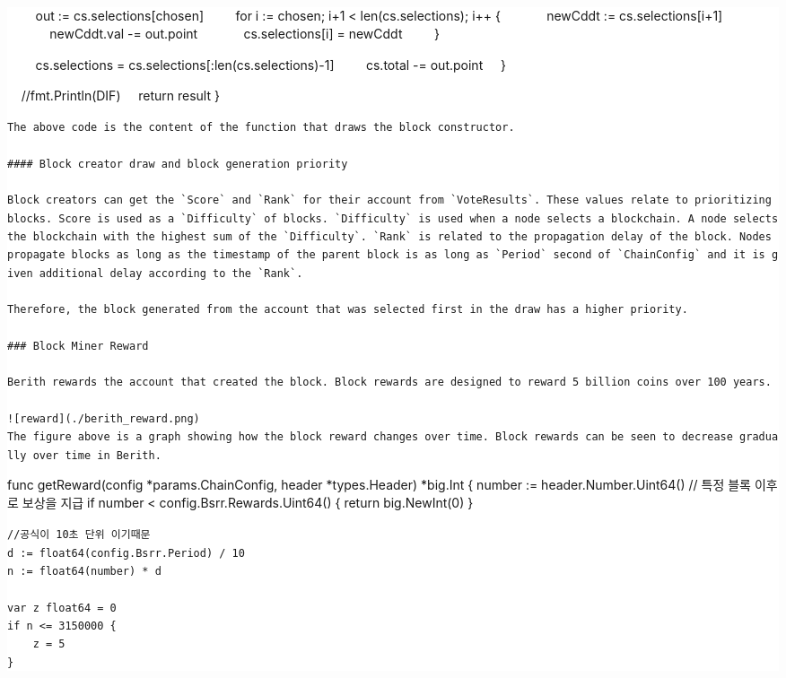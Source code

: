         out := cs.selections[chosen]
        for i := chosen; i+1 < len(cs.selections); i++ {
            newCddt := cs.selections[i+1]
            newCddt.val -= out.point
            cs.selections[i] = newCddt
        }

        cs.selections = cs.selections[:len(cs.selections)-1]
        cs.total -= out.point
    }

    //fmt.Println(DIF)
    return result
}
```
The above code is the content of the function that draws the block constructor.

#### Block creator draw and block generation priority

Block creators can get the `Score` and `Rank` for their account from `VoteResults`. These values relate to prioritizing blocks. Score is used as a `Difficulty` of blocks. `Difficulty` is used when a node selects a blockchain. A node selects the blockchain with the highest sum of the `Difficulty`. `Rank` is related to the propagation delay of the block. Nodes propagate blocks as long as the timestamp of the parent block is as long as `Period` second of `ChainConfig` and it is given additional delay according to the `Rank`.

Therefore, the block generated from the account that was selected first in the draw has a higher priority.

### Block Miner Reward

Berith rewards the account that created the block. Block rewards are designed to reward 5 billion coins over 100 years.

![reward](./berith_reward.png)
The figure above is a graph showing how the block reward changes over time. Block rewards can be seen to decrease gradually over time in Berith.

```
func getReward(config *params.ChainConfig, header *types.Header) *big.Int {
	number := header.Number.Uint64()
	// 특정 블록 이후로 보상을 지급
	if number < config.Bsrr.Rewards.Uint64() {
		return big.NewInt(0)
	}

	//공식이 10초 단위 이기때문
	d := float64(config.Bsrr.Period) / 10
	n := float64(number) * d

	var z float64 = 0
	if n <= 3150000 {
		z = 5
	}
